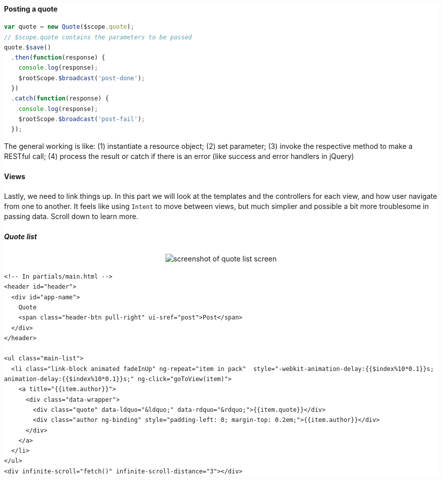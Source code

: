 __Posting a quote__

~~~ javascript
var quote = new Quote($scope.quote); 
// $scope.quote contains the parameters to be passed
quote.$save()
  .then(function(response) {
    console.log(response);
    $rootScope.$broadcast('post-done');
  })
  .catch(function(response) {
    console.log(response);
    $rootScope.$broadcast('post-fail');
  });
~~~

The general working is like: (1) instantiate a resource object; (2) set parameter; (3) invoke the respective method to make a RESTful call; (4) process the result or catch if there is an error (like success and error handlers in jQuery)

#### <a name="ngviews"></a> Views

Lastly, we need to link things up. In this part we will look at the templates and the controllers for each view, and how user navigate from one to another. It feels like using `Intent` to move between views, but much simplier and possible a bit more troublesome in passing data. Scroll down to learn more.

##### <a name="ngquotelist"></a> Quote list

<center>
<img src="./5b2fc7bb-d30a-420b-9eb6-47205052c9f1.png" style="width: 100%; max-width: 400px;" title="screenshot of quote list screen" />
</center>

~~~
<!-- In partials/main.html -->
<header id="header">
  <div id="app-name">
    Quote
    <span class="header-btn pull-right" ui-sref="post">Post</span>
  </div>
</header>

<ul class="main-list">
  <li class="link-block animated fadeInUp" ng-repeat="item in pack"  style="-webkit-animation-delay:{{$index%10*0.1}}s; animation-delay:{{$index%10*0.1}}s;" ng-click="goToView(item)">
    <a title="{{item.author}}">
      <div class="data-wrapper">
        <div class="quote" data-ldquo="&ldquo;" data-rdquo="&rdquo;">{{item.quote}}</div>
        <div class="author ng-binding" style="padding-left: 0; margin-top: 0.2em;">{{item.author}}</div>
      </div>
    </a>
  </li>
</ul>
<div infinite-scroll="fetch()" infinite-scroll-distance="3"></div>
~~~
